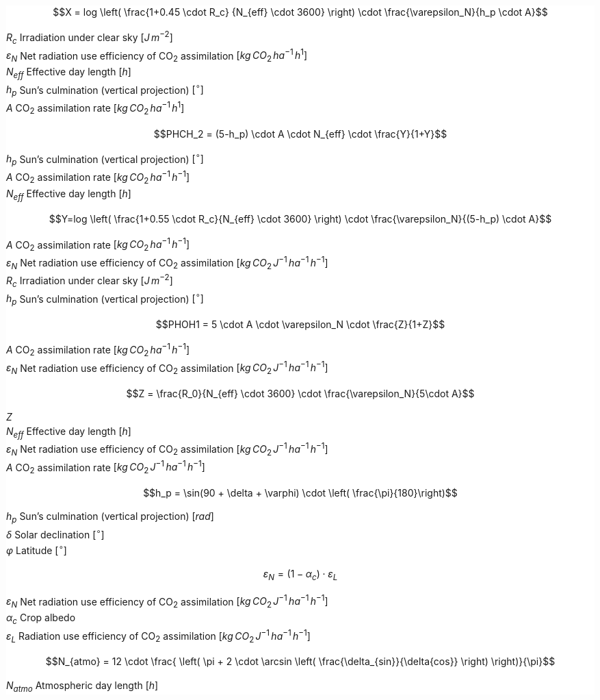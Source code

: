 $$X = log \left( \frac{1+0.45 \cdot R_c} {N_{eff} \cdot 3600} \right)  \cdot \frac{\varepsilon_N}{h_p \cdot A}$$

$R_c$ Irradiation under clear sky $[J \, m^{-2}]$<br>
$\varepsilon_N$	Net radiation use efficiency of CO<sub>2</sub> assimilation	$[kg \, CO_2 \, ha^{-1} \, h^{1}]$<br>
$N_{eff}$ Effective day length $[h]$<br>
$h_p$ Sun’s culmination (vertical projection) $[^{\circ}]$<br>
$A$	CO<sub>2</sub> assimilation rate $[kg \, CO_2 \, ha^{-1} \, h^{1}]$<br>

$$PHCH_2 = (5-h_p) \cdot A \cdot N_{eff} \cdot \frac{Y}{1+Y}$$

$h_p$ Sun’s culmination (vertical projection) $[^{\circ}]$<br>
$A$ CO<sub>2</sub> assimilation rate $[kg \, CO_2 \, ha^{-1} \, h^{-1}]$<br>
$N_{eff}$ Effective day length $[h]$<br>

$$Y=log \left(  \frac{1+0.55 \cdot R_c}{N_{eff} \cdot 3600} \right) \cdot \frac{\varepsilon_N}{(5-h_p) \cdot A}$$

$A$	CO<sub>2</sub> assimilation rate $[kg \, CO_2 \, ha^{-1} \, h^{-1}]$<br>
$\varepsilon_N$	Net radiation use efficiency of CO<sub>2</sub> assimilation	$[kg \, CO_2 \, J^{-1} \, ha^{-1} \, h^{-1}]$<br>
$R_c$ Irradiation under clear sky $[J \, m^{-2}]$<br>
$h_p$ Sun’s culmination (vertical projection) $[^{\circ}]$<br>

$$PHOH1 = 5 \cdot A \cdot \varepsilon_N \cdot \frac{Z}{1+Z}$$

$A$	CO<sub>2</sub> assimilation rate $[kg \, CO_2 \, ha^{-1} \, h^{-1}]$<br>
$\varepsilon_N$	Net radiation use efficiency of CO<sub>2</sub> assimilation	$[kg \, CO_2 \, J^{-1} \, ha^{-1} \, h^{-1}]$<br>

$$Z = \frac{R_0}{N_{eff} \cdot 3600} \cdot \frac{\varepsilon_N}{5\cdot A}$$

$Z$<br>
$N_{eff}$ Effective day length $[h]$<br>
$\varepsilon_N$	Net radiation use efficiency of CO<sub>2</sub> assimilation	$[kg \, CO_2 \, J^{-1} \, ha^{-1} \, h^{-1}]$<br>
$A$	CO<sub>2</sub> assimilation rate $[kg \, CO_2 \, J^{-1} \, ha^{-1} \, h^{-1}]$<br>

$$h_p = \sin(90 + \delta + \varphi) \cdot \left( \frac{\pi}{180}\right)$$

$h_p$ Sun’s culmination (vertical projection) $[rad]$<br>
$\delta$ Solar declination $[^{\circ}]$<br>
$\varphi$ Latitude $[^{\circ}]$<br>

$$\varepsilon_N = (1-\alpha_c) \cdot \varepsilon_L$$

$\varepsilon_N$	Net radiation use efficiency of CO<sub>2</sub> assimilation	$[kg \, CO_2 \, J^{-1} \, ha^{-1} \, h^{-1}]$<br>
$\alpha_c$ Crop albedo<br>
$\varepsilon_L$	Radiation use efficiency of CO<sub>2</sub> assimilation	$[kg \, CO_2 \, J^{-1} \, ha^{-1} \, h^{-1}]$<br>

$$N_{atmo} = 12 \cdot \frac{ \left( \pi + 2 \cdot \arcsin \left( \frac{\delta_{sin}}{\delta{cos}} \right) \right)}{\pi}$$

$N_{atmo}$ Atmospheric day length $[h]$<br>
